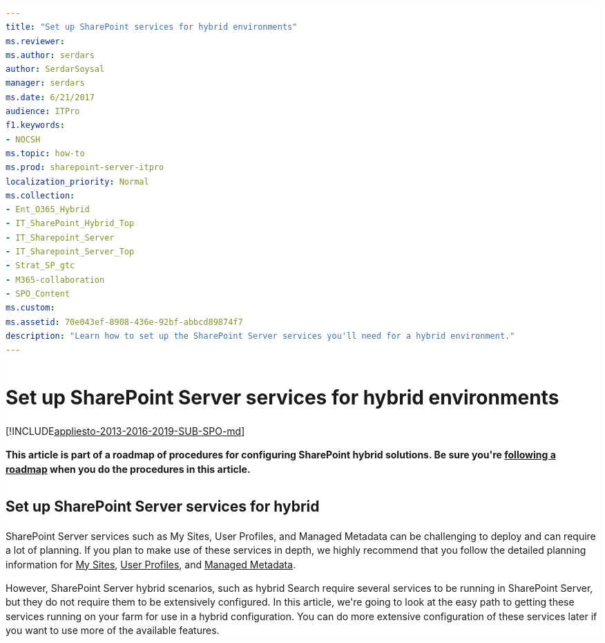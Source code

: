 ```yaml
---
title: "Set up SharePoint services for hybrid environments"
ms.reviewer: 
ms.author: serdars
author: SerdarSoysal
manager: serdars
ms.date: 6/21/2017
audience: ITPro
f1.keywords:
- NOCSH
ms.topic: how-to
ms.prod: sharepoint-server-itpro
localization_priority: Normal
ms.collection:
- Ent_O365_Hybrid
- IT_SharePoint_Hybrid_Top
- IT_Sharepoint_Server
- IT_Sharepoint_Server_Top
- Strat_SP_gtc
- M365-collaboration
- SPO_Content
ms.custom: 
ms.assetid: 70e043ef-8908-436e-92bf-abbcd89874f7
description: "Learn how to set up the SharePoint Server services you'll need for a hybrid environment."
---
```


# Set up SharePoint Server services for hybrid environments

[!INCLUDE[appliesto-2013-2016-2019-SUB-SPO-md](../includes/appliesto-2013-2016-2019-SUB-SPO-md.md)] 
  
 **This article is part of a roadmap of procedures for configuring SharePoint hybrid solutions. Be sure you're [following a roadmap](configuration-roadmaps.md) when you do the procedures in this article.**
  
## Set up SharePoint Server services for hybrid

SharePoint Server services such as My Sites, User Profiles, and Managed Metadata can be challenging to deploy and can require a lot of planning. If you plan to make use of these services in depth, we highly recommend that you follow the detailed planning information for [My Sites](../install/my-sites-planning.md), [User Profiles](../administration/user-profiles-and-identities.md), and [Managed Metadata](../governance/managed-metadata-planning.md).
  
However, SharePoint Server hybrid scenarios, such as hybrid Search require several services to be running in SharePoint Server, but they do not require them to be extensively configured. In this article, we're going to look at the easy path to getting these services running on your farm for use in a hybrid configuration. You can do more extensive configuration of these services later if you want to use more of the available features.
  